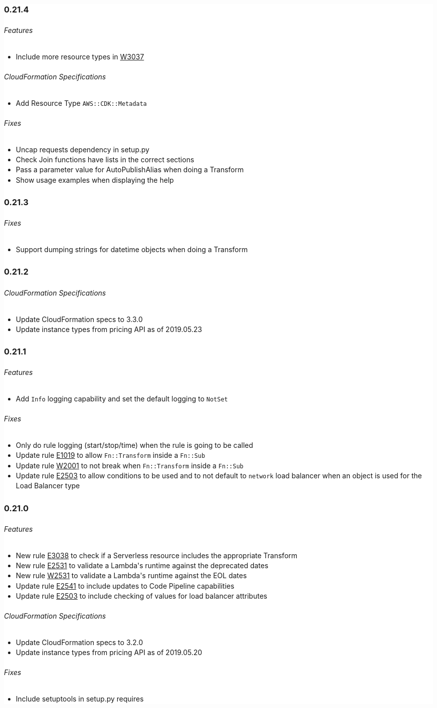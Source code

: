 ### 0.21.4
###### Features
- Include more resource types in [W3037](https://github.com/nholuongut/cloudformation-python-linter/blob/master/docs/rules.md#W30307)
###### CloudFormation Specifications
- Add Resource Type `AWS::CDK::Metadata`
###### Fixes
- Uncap requests dependency in setup.py
- Check Join functions have lists in the correct sections
- Pass a parameter value for AutoPublishAlias when doing a Transform
- Show usage examples when displaying the help

### 0.21.3
###### Fixes
- Support dumping strings for datetime objects when doing a Transform

### 0.21.2
###### CloudFormation Specifications
- Update CloudFormation specs to 3.3.0
- Update instance types from pricing API as of 2019.05.23

### 0.21.1
###### Features
- Add `Info` logging capability and set the default logging to `NotSet`
###### Fixes
- Only do rule logging (start/stop/time) when the rule is going to be called
- Update rule [E1019](https://github.com/nholuongut/cloudformation-python-linter/blob/master/docs/rules.md#E1019) to allow `Fn::Transform` inside a `Fn::Sub`
- Update rule [W2001](https://github.com/nholuongut/cloudformation-python-linter/blob/master/docs/rules.md#W2001) to not break when `Fn::Transform` inside a `Fn::Sub`
- Update rule [E2503](https://github.com/nholuongut/cloudformation-python-linter/blob/master/docs/rules.md#E2503) to allow conditions to be used and to not default to `network` load balancer when an object is used for the Load Balancer type

### 0.21.0
###### Features
- New rule [E3038](https://github.com/nholuongut/cloudformation-python-linter/blob/master/docs/rules.md#E3038) to check if a Serverless resource includes the appropriate Transform
- New rule [E2531](https://github.com/nholuongut/cloudformation-python-linter/blob/master/docs/rules.md#E2531) to validate a Lambda's runtime against the deprecated dates
- New rule [W2531](https://github.com/nholuongut/cloudformation-python-linter/blob/master/docs/rules.md#W2531) to validate a Lambda's runtime against the EOL dates
- Update rule [E2541](https://github.com/nholuongut/cloudformation-python-linter/blob/master/docs/rules.md#E2541) to include updates to Code Pipeline capabilities
- Update rule [E2503](https://github.com/nholuongut/cloudformation-python-linter/blob/master/docs/rules.md#E2503) to include checking of values for load balancer attributes
###### CloudFormation Specifications
- Update CloudFormation specs to 3.2.0
- Update instance types from pricing API as of 2019.05.20
###### Fixes
- Include setuptools in setup.py requires
